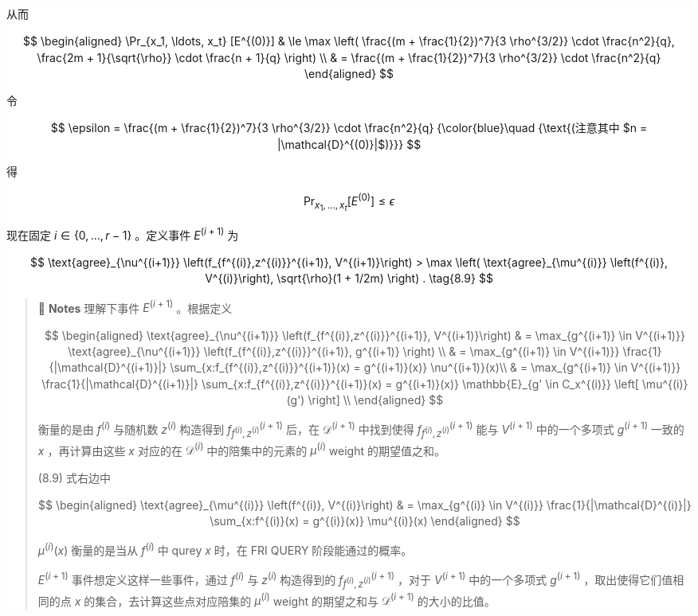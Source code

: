 从而

$$
\begin{aligned}
    \Pr_{x_1, \ldots, x_t} [E^{(0)}] & \le \max \left( \frac{(m + \frac{1}{2})^7}{3 \rho^{3/2}} \cdot \frac{n^2}{q}, \frac{2m + 1}{\sqrt{\rho}} \cdot \frac{n + 1}{q} \right) \\
    & = \frac{(m + \frac{1}{2})^7}{3 \rho^{3/2}} \cdot \frac{n^2}{q}
\end{aligned}
$$

令

$$
\epsilon = \frac{(m + \frac{1}{2})^7}{3 \rho^{3/2}} \cdot \frac{n^2}{q} {\color{blue}\quad {\text{(注意其中 $n = |\mathcal{D}^{(0)}|$)}}}
$$

得

$$
\Pr_{x_1, \ldots, x_t} [E^{(0)}] \le \epsilon \tag{8.8}
$$

现在固定 $i \in \{0, \ldots, r - 1\}$ 。定义事件 $E^{(i+1)}$ 为

$$
\text{agree}_{\nu^{(i+1)}} \left(f_{f^{(i)},z^{(i)}}^{(i+1)}, V^{(i+1)}\right) > \max \left( \text{agree}_{\mu^{(i)}} \left(f^{(i)}, V^{(i)}\right), \sqrt{\rho}(1 + 1/2m) \right) . \tag{8.9}
$$

> 📖 **Notes**
> 理解下事件 $E^{(i+1)}$ 。根据定义
>
> $$
> \begin{aligned}
>   \text{agree}_{\nu^{(i+1)}} \left(f_{f^{(i)},z^{(i)}}^{(i+1)}, V^{(i+1)}\right) & = \max_{g^{(i+1)} \in V^{(i+1)}} \text{agree}_{\nu^{(i+1)}} \left(f_{f^{(i)},z^{(i)}}^{(i+1)}, g^{(i+1)} \right)  \\   
>   & = \max_{g^{(i+1)} \in V^{(i+1)}} \frac{1}{|\mathcal{D}^{(i+1)}|} \sum_{x:f_{f^{(i)},z^{(i)}}^{(i+1)}(x) = g^{(i+1)}(x)} \nu^{(i+1)}(x)\\ 
>   & = \max_{g^{(i+1)} \in V^{(i+1)}} \frac{1}{|\mathcal{D}^{(i+1)}|} \sum_{x:f_{f^{(i)},z^{(i)}}^{(i+1)}(x) = g^{(i+1)}(x)} \mathbb{E}_{g' \in C_x^{(i)}} \left[ \mu^{(i)}(g') \right] \\
> \end{aligned}
> $$
>
> 衡量的是由 $f^{(i)}$ 与随机数 $z^{(i)}$ 构造得到 $f_{f^{(i)},z^{(i)}}^{(i+1)}$ 后，在 $\mathcal{D}^{(i+1)}$ 中找到使得 $f_{f^{(i)},z^{(i)}}^{(i+1)}$ 能与 $V^{(i+1)}$ 中的一个多项式 $g^{(i+1)}$ 一致的 $x$ ，再计算由这些 $x$ 对应的在 $\mathcal{D}^{(i)}$ 中的陪集中的元素的 $\mu^{(i)}$ weight 的期望值之和。
>
> $(8.9)$ 式右边中
>
> $$
> \begin{aligned}
>    \text{agree}_{\mu^{(i)}} \left(f^{(i)}, V^{(i)}\right) & = \max_{g^{(i)} \in V^{(i)}} \frac{1}{|\mathcal{D}^{(i)}|} \sum_{x:f^{(i)}(x) = g^{(i)}(x)} \mu^{(i)}(x)
> \end{aligned}
> $$
>
> $\mu^{(i)}(x)$ 衡量的是当从 $f^{(i)}$ 中 qurey $x$ 时，在 FRI QUERY 阶段能通过的概率。
>
> $E^{(i+1)}$ 事件想定义这样一些事件，通过 $f^{(i)}$ 与 $z^{(i)}$ 构造得到的 $f_{f^{(i)},z^{(i)}}^{(i+1)}$ ，对于 $V^{(i+1)}$ 中的一个多项式 $g^{(i+1)}$ ，取出使得它们值相同的点 $x$ 的集合，去计算这些点对应陪集的 $\mu^{(i)}$ weight 的期望之和与 $\mathcal{D}^{(i+1)}$ 的大小的比值。
>
